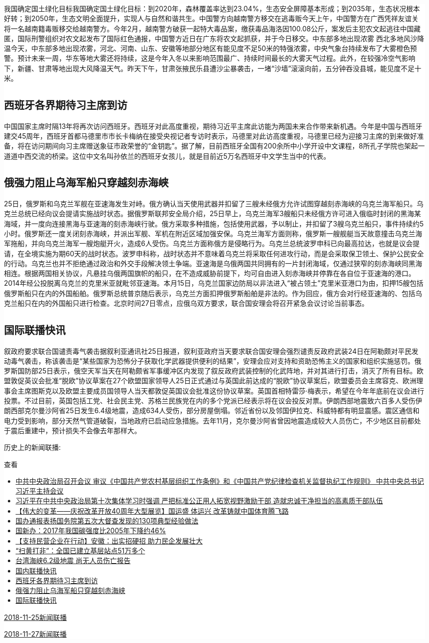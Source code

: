 
我国确定国土绿化目标我国确定国土绿化目标：到2020年，森林覆盖率达到23.04%，生态安全屏障基本形成；到2035年，生态状况根本好转；到2050年，生态文明全面提升，实现人与自然和谐共生。中国警方向越南警方移交在逃毒贩今天上午，中国警方在广西凭祥友谊关将一名越南籍毒贩移交给越南警方。今年2月，越南警方破获一起特大毒品案，缴获毒品海洛因100.08公斤，案发后主犯农文起逃往中国藏匿，国际刑警组织对农文起发布了国际红色通报，中国警方近日在广东将农文起抓获，并于今日移交。中东部多地出现浓雾 西北多地风沙降温今天，中东部多地出现浓雾，河北、河南、山东、安徽等地部分地区有能见度不足50米的特强浓雾，中央气象台持续发布了大雾橙色预警。预计未来一周，华东等地大雾还将持续，这是今年入冬以来影响范围最广、持续时间最长的大雾天气过程。此外，在较强冷空气影响下，新疆、甘肃等地出现大风降温天气。昨天下午，甘肃张掖民乐县遭沙尘暴袭击，一堵“沙墙”滚滚向前，五分钟吞没县城，能见度不足十米。


## 西班牙各界期待习主席到访


中国国家主席时隔13年将再次访问西班牙。西班牙对此高度重视，期待习近平主席此访能为两国未来合作带来新机遇。今年是中国与西班牙建交45周年，西班牙首都马德里市市长卡梅纳在接受央视记者专访时表示，马德里对此访高度重视，马德里已经为迎接习主席的到来做好准备，将在访问期间向习主席赠送象征市政荣誉的“金钥匙”。据了解，目前西班牙全国有200余所中小学开设中文课程，8所孔子学院也架起一道道中西交流的桥梁。这位中文名叫孙依兰的西班牙女孩儿，就是目前近5万名西班牙中文学生当中的代表。


## 俄强力阻止乌海军船只穿越刻赤海峡


25日，俄罗斯和乌克兰军舰在亚速海发生对峙。俄方确认当天使用武器并扣留了三艘未经俄方允许试图穿越刻赤海峡的乌克兰海军船只。乌克兰总统已经向议会提请实施战时状态。据俄罗斯联邦安全局介绍，25日早上，乌克兰海军3艘船只未经俄方许可进入俄临时封闭的黑海某海域，并一度向连接黑海与亚速海的刻赤海峡行驶。俄方采取多种措施，包括使用武器，予以制止，并扣留了3艘乌克兰船只，事件持续约5小时。俄罗斯还一度关闭刻赤海峡，并派出军舰、军机在附近区域加强安保。乌克兰海军方面则称，俄罗斯一艘舰艇当天故意撞击乌克兰海军拖船，并向乌克兰海军一艘炮艇开火，造成6人受伤。乌克兰方面称俄方是侵略行为。乌克兰总统波罗申科已向最高拉达，也就是议会提请，在全境实施为期60天的战时状态。波罗申科称，战时状态并不意味着乌克兰将采取任何进攻行动，而是会采取保卫领土、保护公民安全的行动。乌克兰也并不拒绝通过政治和外交手段解决领土争端。亚速海是乌俄两国共同拥有的一片封闭海域，仅通过狭窄的刻赤海峡同黑海相连。根据两国相关协议，凡悬挂乌俄两国旗帜的船只，在不造成威胁前提下，均可自由进入刻赤海峡并停靠在各自位于亚速海的港口。2014年经公投脱离乌克兰的克里米亚就毗邻亚速海。本月15日，乌克兰国家边防局以非法进入“被占领土”克里米亚港口为由，扣押15艘包括俄罗斯船只在内的外国船舶。俄罗斯总统普京随后表示，乌克兰方面扣押俄罗斯船舶是非法的。作为回应，俄方会对行经亚速海的、包括乌克兰船只在内的外国船只进行检查。北京时间27日零点，应俄乌双方要求，联合国安理会将召开紧急会议讨论当前事态。


## 国际联播快讯


叙政府要求联合国谴责毒气袭击据叙利亚通讯社25日报道，叙利亚政府当天要求联合国安理会强烈谴责反政府武装24日在阿勒颇对平民发动毒气袭击，称该袭击是“某些国家为恐怖分子获取化学武器提供便利的结果”，安理会应对支持和资助恐怖主义的国家和组织实施惩罚。俄罗斯国防部25日表示，俄空天军当天在阿勒颇省军事缓冲区内发现了叙反政府武装控制的化武阵地，并对其进行打击，消灭了所有目标。欧盟敦促英议会批准“脱欧”协议草案在27个欧盟国家领导人25日正式通过与英国此前达成的“脱欧”协议草案后，欧盟委员会主席容克、欧洲理事会主席图斯克以及欧盟主要成员国领导人当天都敦促英国议会批准这份协议草案。英国首相特雷莎·梅表示，希望在今年年底前在议会进行投票。不过目前，英国包括工党、社会民主党、苏格兰民族党在内的多个党派已经表示将在议会投反对票。伊朗西部地震致六百多人受伤伊朗西部克尔曼沙阿省25日发生6.4级地震，造成634人受伤，部分房屋倒塌。邻近省份以及邻国伊拉克、科威特都有明显震感。震区通信和电力受到影响，部分天然气管道破裂，当地政府已启动应急措施。去年11月，克尔曼沙阿省曾因地震造成较大人员伤亡，不少地区目前都处于震后重建中，预计损失不会像去年那样大。






历史上的新闻联播:

 查看
 

* [中共中央政治局召开会议 审议《中国共产党农村基层组织工作条例》和《中国共产党纪律检查机关监督执纪工作规则》 中共中央总书记习近平主持会议](#中共中央政治局召开会议-审议《中国共产党农村基层组织工作条例》和《中国共产党纪律检查机关监督执纪工作规则》-中共中央总书记习近平)
* [习近平在中共中央政治局第十次集体学习时强调 严把标准公正用人拓宽视野激励干部 造就忠诚干净担当的高素质干部队伍](#习近平在中共中央政治局第十次集体学习时强调-严把标准公正用人拓宽视野激励干部-造就忠诚干净担当的高素质干部队伍)
* [【伟大的变革——庆祝改革开放40周年大型展览】国运盛 体运兴 改革铸就中国体育腾飞路](#【伟大的变革——庆祝改革开放40周年大型展览】国运盛-体运兴-改革铸就中国体育腾飞路)
* [国办通报表扬国务院第五次大督查发现的130项典型经验做法](#国办通报表扬国务院第五次大督查发现的130项典型经验做法)
* [国新办：2017年我国碳强度比2005年下降约46%](#国新办：2017年我国碳强度比2005年下降约46)
* [【支持民营企业在行动】安徽：出实招硬招 助力民企发展壮大](#【支持民营企业在行动】安徽：出实招硬招-助力民企发展壮大)
* [“扫黄打非”：全国已建立基层站点51万多个](#“扫黄打非”：全国已建立基层站点51万多个)
* [台湾海峡6.2级地震 尚无人员伤亡报告](#台湾海峡6-2级地震-尚无人员伤亡报告)
* [国内联播快讯](#国内联播快讯)
* [西班牙各界期待习主席到访](#西班牙各界期待习主席到访)
* [俄强力阻止乌海军船只穿越刻赤海峡](#俄强力阻止乌海军船只穿越刻赤海峡)
* [国际联播快讯](#国际联播快讯)






[2018-11-25新闻联播](/xinwenlianbo/20181125)


[2018-11-27新闻联播](/xinwenlianbo/20181127)



